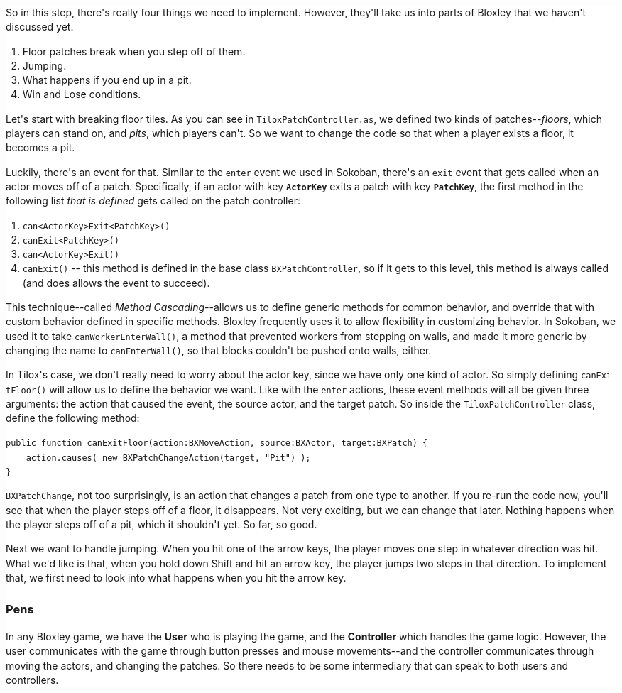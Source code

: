 So in this step, there's really four things we need to implement.  However, they'll take us into parts of Bloxley that we haven't discussed yet.

1. Floor patches break when you step off of them.
2. Jumping.
3. What happens if you end up in a pit.
4. Win and Lose conditions.

Let's start with breaking floor tiles.  As you can see in `TiloxPatchController.as`, we defined two kinds of patches--_floors_, which players can stand on, and _pits_, which players can't.  So we want to change the code so that when a player exists a floor, it becomes a pit.

Luckily, there's an event for that.  Similar to the `enter` event we used in Sokoban, there's an `exit` event that gets called when an actor moves off of a patch.  Specifically, if an actor with key **`ActorKey`** exits a patch with key **`PatchKey`**, the first method in the following list _that is defined_ gets called on the patch controller:

1. `can<ActorKey>Exit<PatchKey>()`
2. `canExit<PatchKey>()`
3. `can<ActorKey>Exit()`
4. `canExit()` -- this method is defined in the base class `BXPatchController`, so if it gets to this level, this method is always called (and does allows the event to succeed).

This technique--called _Method Cascading_--allows us to define generic methods for common behavior, and override that with custom behavior defined in specific methods.  Bloxley frequently uses it to allow flexibility in customizing behavior.  In Sokoban, we used it to take `canWorkerEnterWall()`, a method that prevented workers from stepping on walls, and made it more generic by changing the name to `canEnterWall()`, so that blocks couldn't be pushed onto walls, either.

In Tilox's case, we don't really need to worry about the actor key, since we have only one kind of actor.  So simply defining `canExitFloor()` will allow us to define the behavior we want.  Like with the `enter` actions, these event methods will all be given three arguments: the action that caused the event, the source actor, and the target patch.  So inside the `TiloxPatchController` class, define the following method:

    public function canExitFloor(action:BXMoveAction, source:BXActor, target:BXPatch) {
        action.causes( new BXPatchChangeAction(target, "Pit") );
    }

`BXPatchChange`, not too surprisingly, is an action that changes a patch from one type to another.  If you re-run the code now, you'll see that when the player steps off of a floor, it disappears.  Not very exciting, but we can change that later.  Nothing happens when the player steps off of a pit, which it shouldn't yet.  So far, so good.

Next we want to handle jumping.  When you hit one of the arrow keys, the player moves one step in whatever direction was hit.  What we'd like is that, when you hold down Shift and hit an arrow key, the player jumps two steps in that direction.  To implement that, we first need to look into what happens when you hit the arrow key.

### Pens

In any Bloxley game, we have the **User** who is playing the game, and the **Controller** which handles the game logic.  However, the user communicates with the game through button presses and mouse movements--and the controller communicates through moving the actors, and changing the patches.  So there needs to be some intermediary that can speak to both users and controllers.

